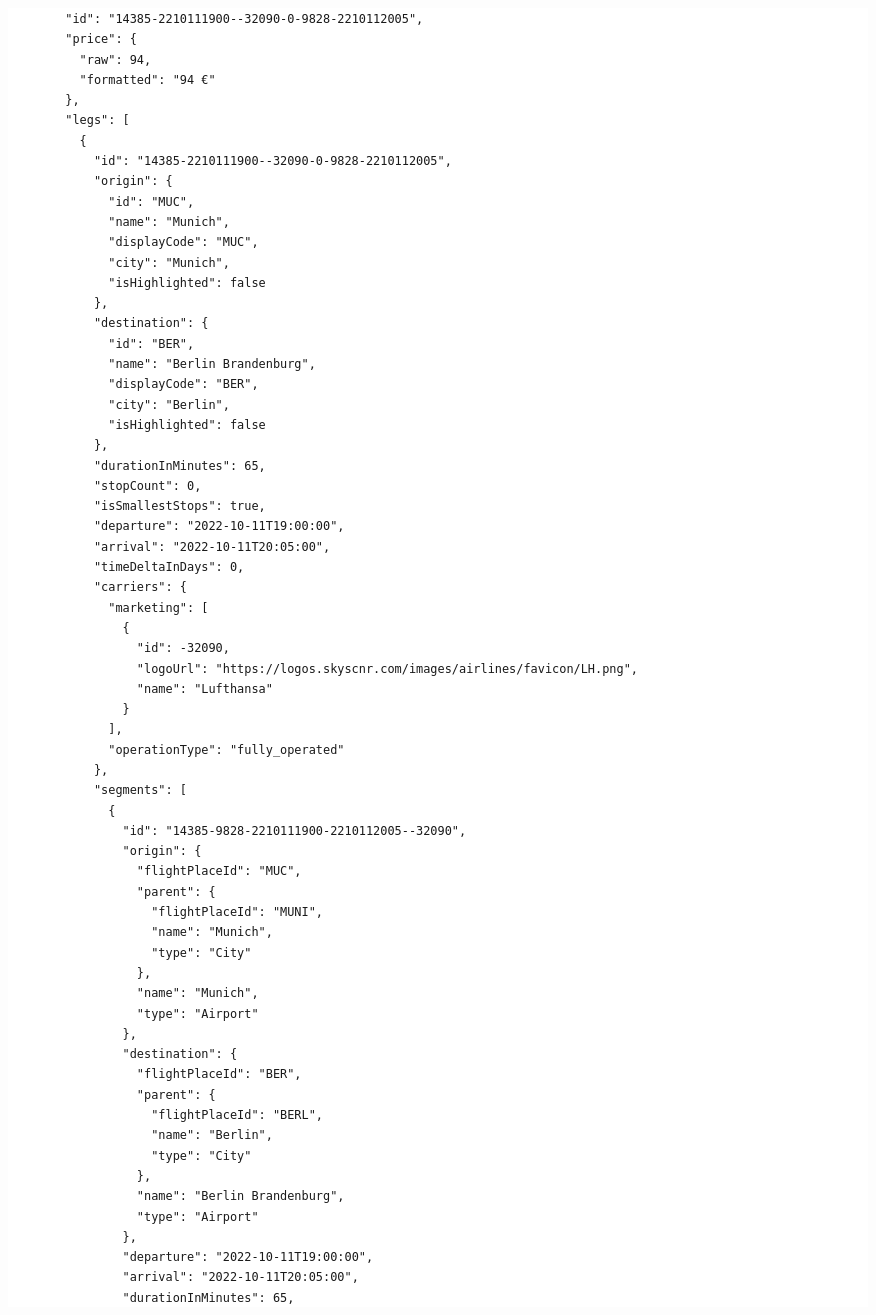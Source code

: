             "id": "14385-2210111900--32090-0-9828-2210112005",
            "price": {
              "raw": 94,
              "formatted": "94 €"
            },
            "legs": [
              {
                "id": "14385-2210111900--32090-0-9828-2210112005",
                "origin": {
                  "id": "MUC",
                  "name": "Munich",
                  "displayCode": "MUC",
                  "city": "Munich",
                  "isHighlighted": false
                },
                "destination": {
                  "id": "BER",
                  "name": "Berlin Brandenburg",
                  "displayCode": "BER",
                  "city": "Berlin",
                  "isHighlighted": false
                },
                "durationInMinutes": 65,
                "stopCount": 0,
                "isSmallestStops": true,
                "departure": "2022-10-11T19:00:00",
                "arrival": "2022-10-11T20:05:00",
                "timeDeltaInDays": 0,
                "carriers": {
                  "marketing": [
                    {
                      "id": -32090,
                      "logoUrl": "https://logos.skyscnr.com/images/airlines/favicon/LH.png",
                      "name": "Lufthansa"
                    }
                  ],
                  "operationType": "fully_operated"
                },
                "segments": [
                  {
                    "id": "14385-9828-2210111900-2210112005--32090",
                    "origin": {
                      "flightPlaceId": "MUC",
                      "parent": {
                        "flightPlaceId": "MUNI",
                        "name": "Munich",
                        "type": "City"
                      },
                      "name": "Munich",
                      "type": "Airport"
                    },
                    "destination": {
                      "flightPlaceId": "BER",
                      "parent": {
                        "flightPlaceId": "BERL",
                        "name": "Berlin",
                        "type": "City"
                      },
                      "name": "Berlin Brandenburg",
                      "type": "Airport"
                    },
                    "departure": "2022-10-11T19:00:00",
                    "arrival": "2022-10-11T20:05:00",
                    "durationInMinutes": 65,